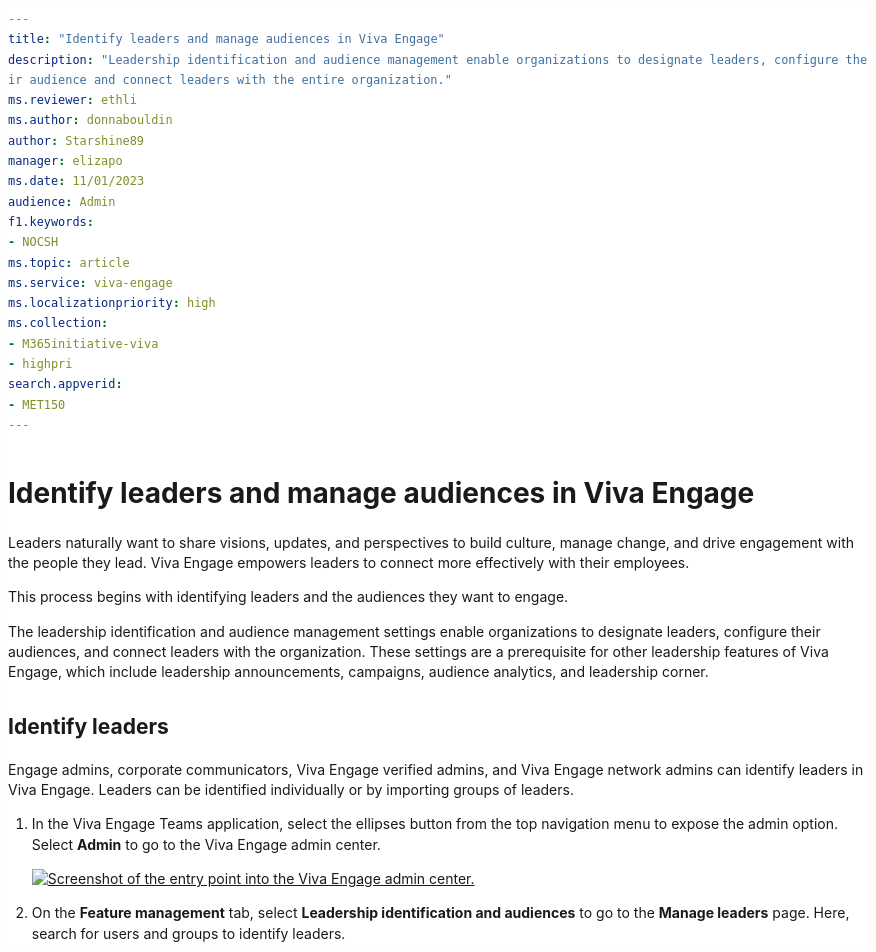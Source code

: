 ```yaml
---
title: "Identify leaders and manage audiences in Viva Engage"
description: "Leadership identification and audience management enable organizations to designate leaders, configure their audience and connect leaders with the entire organization."
ms.reviewer: ethli
ms.author: donnabouldin
author: Starshine89
manager: elizapo
ms.date: 11/01/2023
audience: Admin
f1.keywords:
- NOCSH
ms.topic: article
ms.service: viva-engage
ms.localizationpriority: high
ms.collection:  
- M365initiative-viva
- highpri
search.appverid:
- MET150
---
```



# Identify leaders and manage audiences in Viva Engage

Leaders naturally want to share visions, updates, and perspectives to build culture, manage change, and drive engagement with the people they lead. Viva Engage empowers leaders to connect more effectively with their employees.

This process begins with identifying leaders and the audiences they want to engage.

The leadership identification and audience management settings enable organizations to designate leaders, configure their audiences, and connect leaders with the organization. These settings are a prerequisite for other leadership features of Viva Engage, which include leadership announcements, campaigns, audience analytics, and leadership corner.

## Identify leaders

Engage admins, corporate communicators, Viva Engage verified admins, and Viva Engage network admins can identify leaders in Viva Engage. Leaders can be identified individually or by importing groups of leaders.

1. In the Viva Engage Teams application, select the ellipses button from the top navigation menu to expose the admin option. Select **Admin** to go to the Viva Engage admin center.

   [![Screenshot of the entry point into the Viva Engage admin center.](/viva/media/engage/admin/admin-entrypoint.png)](/viva/media/engage/admin/admin-entrypoint.png#lightbox)

2. On the **Feature management** tab, select **Leadership identification and audiences** to go to the **Manage leaders** page. Here, search for users and groups to identify leaders.
